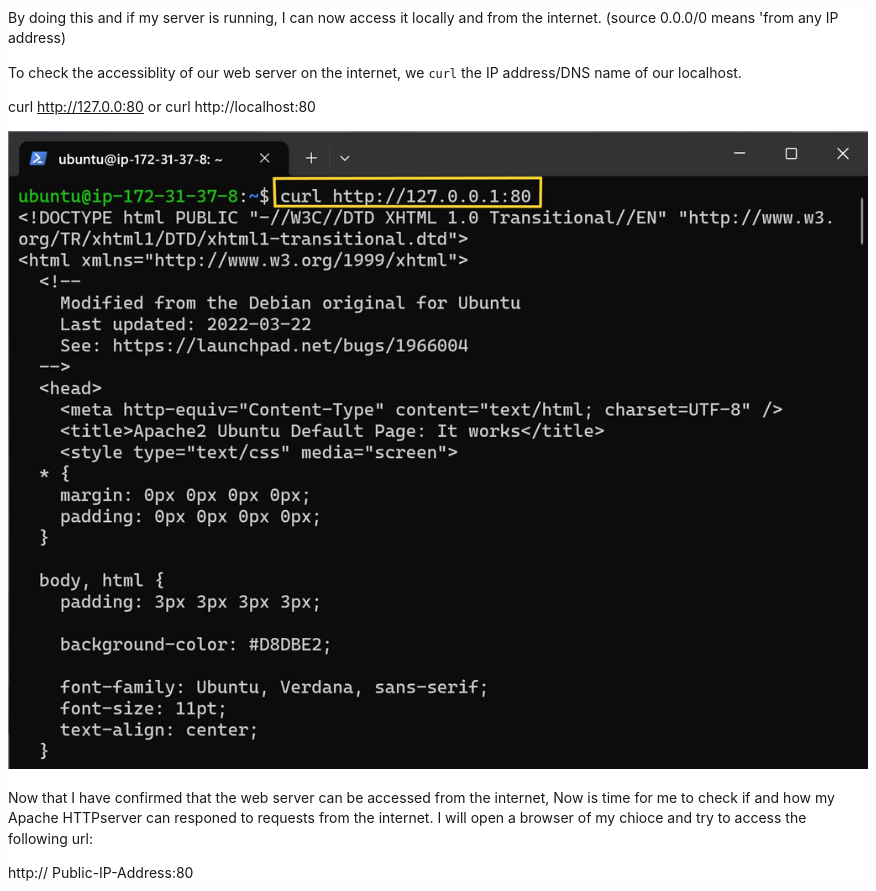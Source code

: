 By doing this and if my server is running, I can now access it locally and from the internet. (source 0.0.0/0 means 'from any IP address)

To check the accessiblity of our web server on the internet, we `curl` the IP address/DNS name of our localhost.

curl http://127.0.0:80 or curl http://localhost:80

![Alt text](<images/curl http.jpg>)

Now that I have confirmed that the web server can be accessed from the internet, Now is time for me to check if and how my Apache HTTPserver can responed to requests from the internet. I will open a browser of my chioce and try to access the following url:

http:// Public-IP-Address:80
